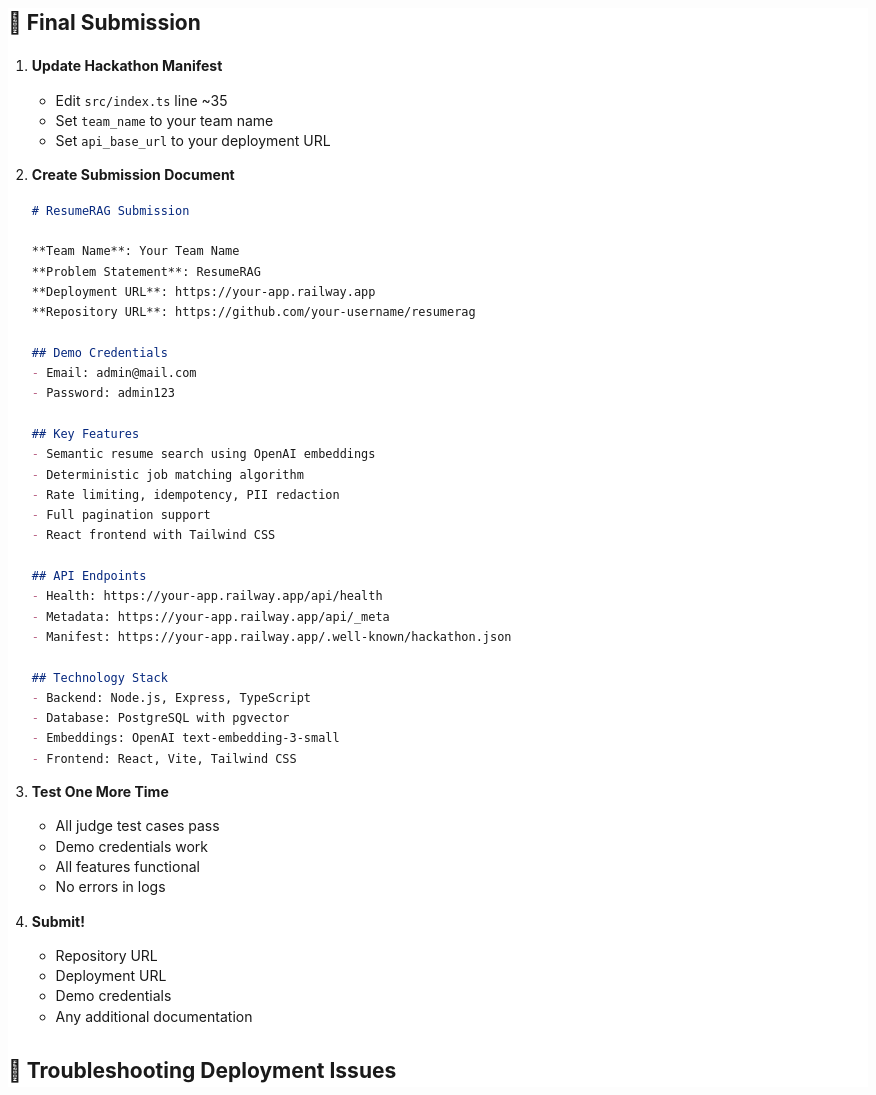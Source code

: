 ## 🎯 Final Submission

1. **Update Hackathon Manifest**
   - Edit `src/index.ts` line ~35
   - Set `team_name` to your team name
   - Set `api_base_url` to your deployment URL

2. **Create Submission Document**
   ```markdown
   # ResumeRAG Submission

   **Team Name**: Your Team Name
   **Problem Statement**: ResumeRAG
   **Deployment URL**: https://your-app.railway.app
   **Repository URL**: https://github.com/your-username/resumerag

   ## Demo Credentials
   - Email: admin@mail.com
   - Password: admin123

   ## Key Features
   - Semantic resume search using OpenAI embeddings
   - Deterministic job matching algorithm
   - Rate limiting, idempotency, PII redaction
   - Full pagination support
   - React frontend with Tailwind CSS

   ## API Endpoints
   - Health: https://your-app.railway.app/api/health
   - Metadata: https://your-app.railway.app/api/_meta
   - Manifest: https://your-app.railway.app/.well-known/hackathon.json

   ## Technology Stack
   - Backend: Node.js, Express, TypeScript
   - Database: PostgreSQL with pgvector
   - Embeddings: OpenAI text-embedding-3-small
   - Frontend: React, Vite, Tailwind CSS
   ```

3. **Test One More Time**
   - All judge test cases pass
   - Demo credentials work
   - All features functional
   - No errors in logs

4. **Submit!**
   - Repository URL
   - Deployment URL
   - Demo credentials
   - Any additional documentation

## 🔧 Troubleshooting Deployment Issues
